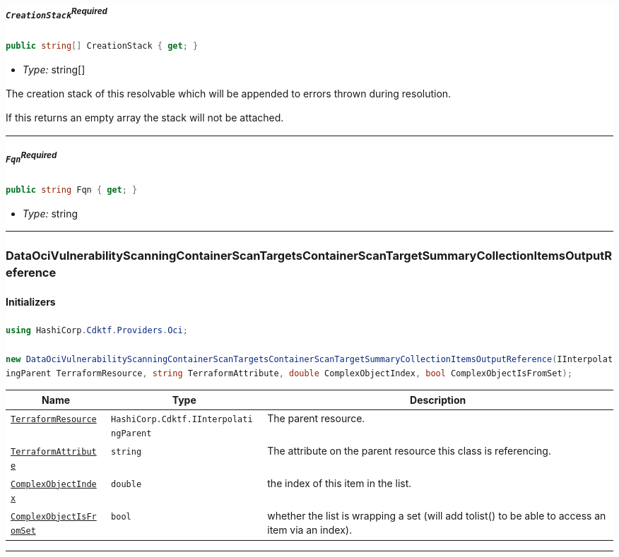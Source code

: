 ##### `CreationStack`<sup>Required</sup> <a name="CreationStack" id="rhizo-co-terraform-provider-oci.dataOciVulnerabilityScanningContainerScanTargets.DataOciVulnerabilityScanningContainerScanTargetsContainerScanTargetSummaryCollectionItemsList.property.creationStack"></a>

```csharp
public string[] CreationStack { get; }
```

- *Type:* string[]

The creation stack of this resolvable which will be appended to errors thrown during resolution.

If this returns an empty array the stack will not be attached.

---

##### `Fqn`<sup>Required</sup> <a name="Fqn" id="rhizo-co-terraform-provider-oci.dataOciVulnerabilityScanningContainerScanTargets.DataOciVulnerabilityScanningContainerScanTargetsContainerScanTargetSummaryCollectionItemsList.property.fqn"></a>

```csharp
public string Fqn { get; }
```

- *Type:* string

---


### DataOciVulnerabilityScanningContainerScanTargetsContainerScanTargetSummaryCollectionItemsOutputReference <a name="DataOciVulnerabilityScanningContainerScanTargetsContainerScanTargetSummaryCollectionItemsOutputReference" id="rhizo-co-terraform-provider-oci.dataOciVulnerabilityScanningContainerScanTargets.DataOciVulnerabilityScanningContainerScanTargetsContainerScanTargetSummaryCollectionItemsOutputReference"></a>

#### Initializers <a name="Initializers" id="rhizo-co-terraform-provider-oci.dataOciVulnerabilityScanningContainerScanTargets.DataOciVulnerabilityScanningContainerScanTargetsContainerScanTargetSummaryCollectionItemsOutputReference.Initializer"></a>

```csharp
using HashiCorp.Cdktf.Providers.Oci;

new DataOciVulnerabilityScanningContainerScanTargetsContainerScanTargetSummaryCollectionItemsOutputReference(IInterpolatingParent TerraformResource, string TerraformAttribute, double ComplexObjectIndex, bool ComplexObjectIsFromSet);
```

| **Name** | **Type** | **Description** |
| --- | --- | --- |
| <code><a href="#rhizo-co-terraform-provider-oci.dataOciVulnerabilityScanningContainerScanTargets.DataOciVulnerabilityScanningContainerScanTargetsContainerScanTargetSummaryCollectionItemsOutputReference.Initializer.parameter.terraformResource">TerraformResource</a></code> | <code>HashiCorp.Cdktf.IInterpolatingParent</code> | The parent resource. |
| <code><a href="#rhizo-co-terraform-provider-oci.dataOciVulnerabilityScanningContainerScanTargets.DataOciVulnerabilityScanningContainerScanTargetsContainerScanTargetSummaryCollectionItemsOutputReference.Initializer.parameter.terraformAttribute">TerraformAttribute</a></code> | <code>string</code> | The attribute on the parent resource this class is referencing. |
| <code><a href="#rhizo-co-terraform-provider-oci.dataOciVulnerabilityScanningContainerScanTargets.DataOciVulnerabilityScanningContainerScanTargetsContainerScanTargetSummaryCollectionItemsOutputReference.Initializer.parameter.complexObjectIndex">ComplexObjectIndex</a></code> | <code>double</code> | the index of this item in the list. |
| <code><a href="#rhizo-co-terraform-provider-oci.dataOciVulnerabilityScanningContainerScanTargets.DataOciVulnerabilityScanningContainerScanTargetsContainerScanTargetSummaryCollectionItemsOutputReference.Initializer.parameter.complexObjectIsFromSet">ComplexObjectIsFromSet</a></code> | <code>bool</code> | whether the list is wrapping a set (will add tolist() to be able to access an item via an index). |

---